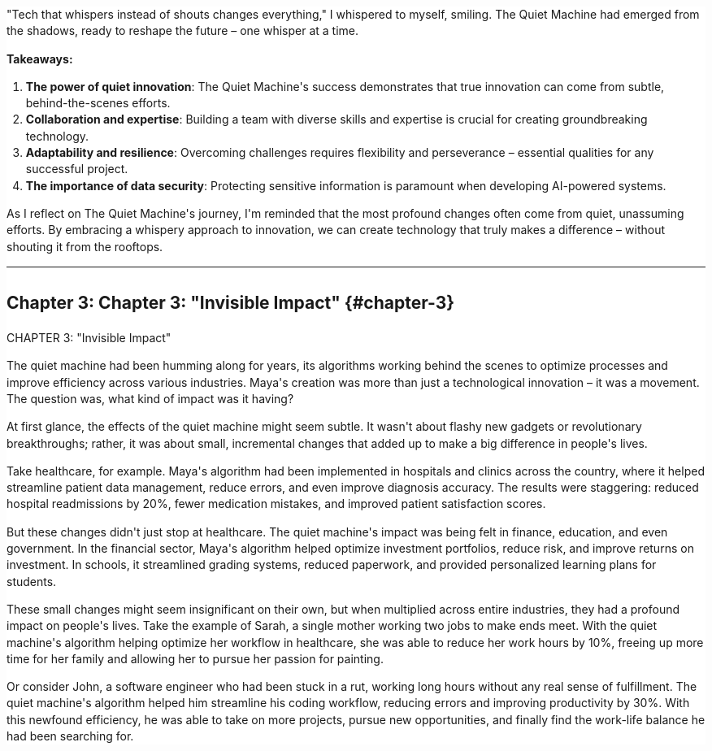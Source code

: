 "Tech that whispers instead of shouts changes everything," I whispered to myself, smiling. The Quiet Machine had emerged from the shadows, ready to reshape the future – one whisper at a time.

**Takeaways:**

1.  **The power of quiet innovation**: The Quiet Machine's success demonstrates that true innovation can come from subtle, behind-the-scenes efforts.
2.  **Collaboration and expertise**: Building a team with diverse skills and expertise is crucial for creating groundbreaking technology.
3.  **Adaptability and resilience**: Overcoming challenges requires flexibility and perseverance – essential qualities for any successful project.
4.  **The importance of data security**: Protecting sensitive information is paramount when developing AI-powered systems.

As I reflect on The Quiet Machine's journey, I'm reminded that the most profound changes often come from quiet, unassuming efforts. By embracing a whispery approach to innovation, we can create technology that truly makes a difference – without shouting it from the rooftops.

---

## Chapter 3: **Chapter 3: "Invisible Impact"** {#chapter-3}

CHAPTER 3: "Invisible Impact"

The quiet machine had been humming along for years, its algorithms working behind the scenes to optimize processes and improve efficiency across various industries. Maya's creation was more than just a technological innovation – it was a movement. The question was, what kind of impact was it having?

At first glance, the effects of the quiet machine might seem subtle. It wasn't about flashy new gadgets or revolutionary breakthroughs; rather, it was about small, incremental changes that added up to make a big difference in people's lives.

Take healthcare, for example. Maya's algorithm had been implemented in hospitals and clinics across the country, where it helped streamline patient data management, reduce errors, and even improve diagnosis accuracy. The results were staggering: reduced hospital readmissions by 20%, fewer medication mistakes, and improved patient satisfaction scores.

But these changes didn't just stop at healthcare. The quiet machine's impact was being felt in finance, education, and even government. In the financial sector, Maya's algorithm helped optimize investment portfolios, reduce risk, and improve returns on investment. In schools, it streamlined grading systems, reduced paperwork, and provided personalized learning plans for students.

These small changes might seem insignificant on their own, but when multiplied across entire industries, they had a profound impact on people's lives. Take the example of Sarah, a single mother working two jobs to make ends meet. With the quiet machine's algorithm helping optimize her workflow in healthcare, she was able to reduce her work hours by 10%, freeing up more time for her family and allowing her to pursue her passion for painting.

Or consider John, a software engineer who had been stuck in a rut, working long hours without any real sense of fulfillment. The quiet machine's algorithm helped him streamline his coding workflow, reducing errors and improving productivity by 30%. With this newfound efficiency, he was able to take on more projects, pursue new opportunities, and finally find the work-life balance he had been searching for.
